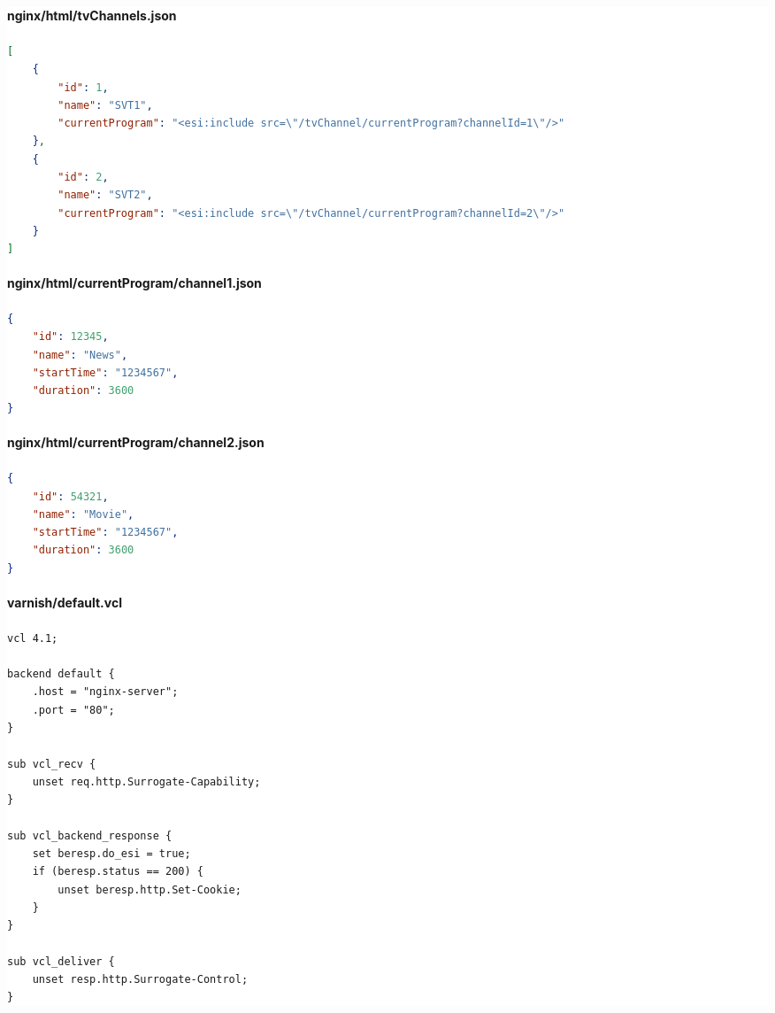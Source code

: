 #### nginx/html/tvChannels.json

```json
[
    {
        "id": 1,
        "name": "SVT1",
        "currentProgram": "<esi:include src=\"/tvChannel/currentProgram?channelId=1\"/>"
    },
    {
        "id": 2,
        "name": "SVT2",
        "currentProgram": "<esi:include src=\"/tvChannel/currentProgram?channelId=2\"/>"
    }
]
```

#### nginx/html/currentProgram/channel1.json

```json
{
    "id": 12345,
    "name": "News",
    "startTime": "1234567",
    "duration": 3600
}
```

#### nginx/html/currentProgram/channel2.json

```json
{
    "id": 54321,
    "name": "Movie",
    "startTime": "1234567",
    "duration": 3600
}
```

#### varnish/default.vcl

```vcl
vcl 4.1;

backend default {
    .host = "nginx-server";
    .port = "80";
}

sub vcl_recv {
    unset req.http.Surrogate-Capability;
}

sub vcl_backend_response {
    set beresp.do_esi = true;
    if (beresp.status == 200) {
        unset beresp.http.Set-Cookie;
    }
}

sub vcl_deliver {
    unset resp.http.Surrogate-Control;
}
```
